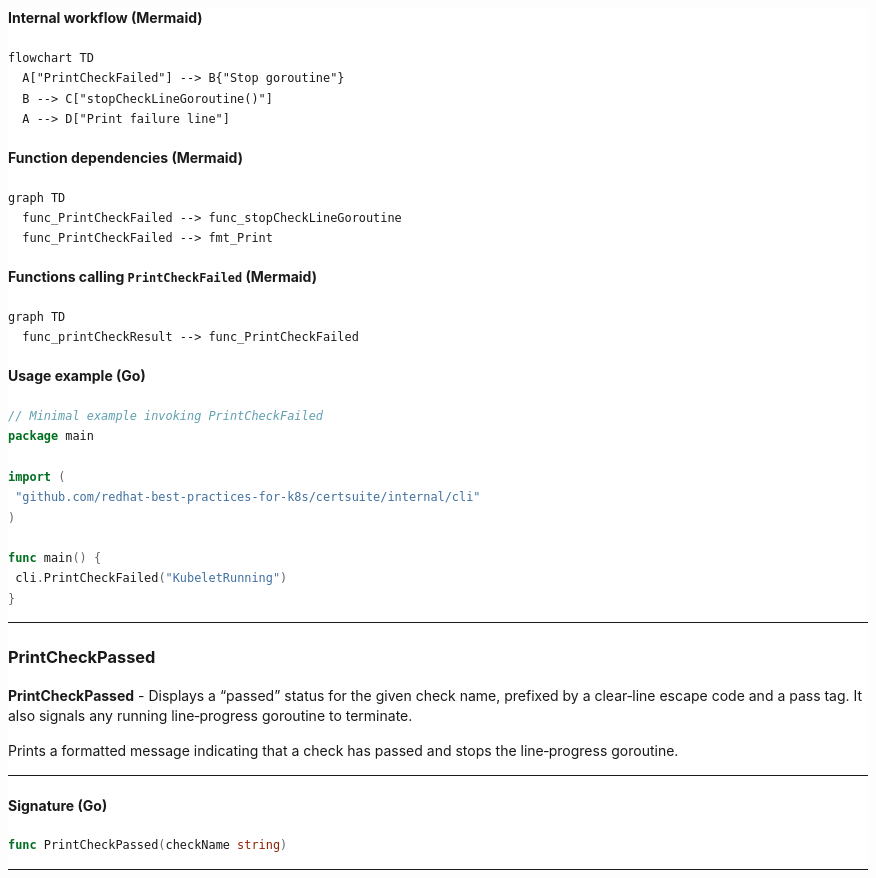 #### Internal workflow (Mermaid)

```mermaid
flowchart TD
  A["PrintCheckFailed"] --> B{"Stop goroutine"}
  B --> C["stopCheckLineGoroutine()"]
  A --> D["Print failure line"]
```

#### Function dependencies (Mermaid)

```mermaid
graph TD
  func_PrintCheckFailed --> func_stopCheckLineGoroutine
  func_PrintCheckFailed --> fmt_Print
```

#### Functions calling `PrintCheckFailed` (Mermaid)

```mermaid
graph TD
  func_printCheckResult --> func_PrintCheckFailed
```

#### Usage example (Go)

```go
// Minimal example invoking PrintCheckFailed
package main

import (
 "github.com/redhat-best-practices-for-k8s/certsuite/internal/cli"
)

func main() {
 cli.PrintCheckFailed("KubeletRunning")
}
```

---

### PrintCheckPassed

**PrintCheckPassed** - Displays a “passed” status for the given check name, prefixed by a clear‑line escape code and a pass tag. It also signals any running line‑progress goroutine to terminate.

Prints a formatted message indicating that a check has passed and stops the line‑progress goroutine.

---

#### Signature (Go)

```go
func PrintCheckPassed(checkName string)
```

---